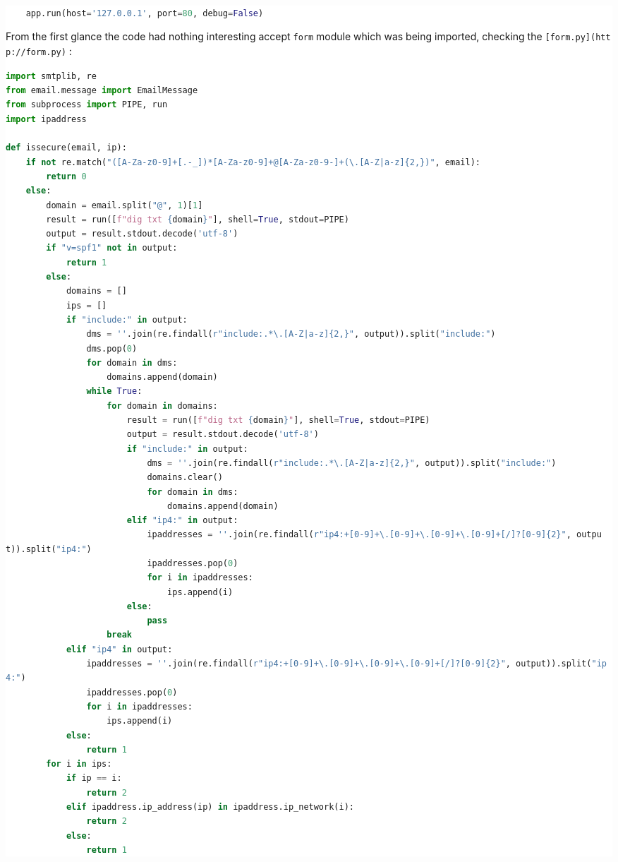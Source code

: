 ```python
    app.run(host='127.0.0.1', port=80, debug=False)
```

From the first glance the code had nothing interesting accept `form` module which was being imported, checking the `[form.py](http://form.py)` :

```python
import smtplib, re
from email.message import EmailMessage
from subprocess import PIPE, run
import ipaddress

def issecure(email, ip):
	if not re.match("([A-Za-z0-9]+[.-_])*[A-Za-z0-9]+@[A-Za-z0-9-]+(\.[A-Z|a-z]{2,})", email):
		return 0
	else:
		domain = email.split("@", 1)[1]
		result = run([f"dig txt {domain}"], shell=True, stdout=PIPE)
		output = result.stdout.decode('utf-8')
		if "v=spf1" not in output:
			return 1
		else:
			domains = []
			ips = []
			if "include:" in output:
				dms = ''.join(re.findall(r"include:.*\.[A-Z|a-z]{2,}", output)).split("include:")
				dms.pop(0)
				for domain in dms:
					domains.append(domain)
				while True:
					for domain in domains:
						result = run([f"dig txt {domain}"], shell=True, stdout=PIPE)
						output = result.stdout.decode('utf-8')
						if "include:" in output:
							dms = ''.join(re.findall(r"include:.*\.[A-Z|a-z]{2,}", output)).split("include:")
							domains.clear()
							for domain in dms:
								domains.append(domain)
						elif "ip4:" in output:
							ipaddresses = ''.join(re.findall(r"ip4:+[0-9]+\.[0-9]+\.[0-9]+\.[0-9]+[/]?[0-9]{2}", output)).split("ip4:")
							ipaddresses.pop(0)
							for i in ipaddresses:
								ips.append(i)
						else:
							pass
					break
			elif "ip4" in output:
				ipaddresses = ''.join(re.findall(r"ip4:+[0-9]+\.[0-9]+\.[0-9]+\.[0-9]+[/]?[0-9]{2}", output)).split("ip4:")
				ipaddresses.pop(0)
				for i in ipaddresses:
					ips.append(i)
			else:
				return 1
		for i in ips:
			if ip == i:
				return 2
			elif ipaddress.ip_address(ip) in ipaddress.ip_network(i):
				return 2
			else:
				return 1

```